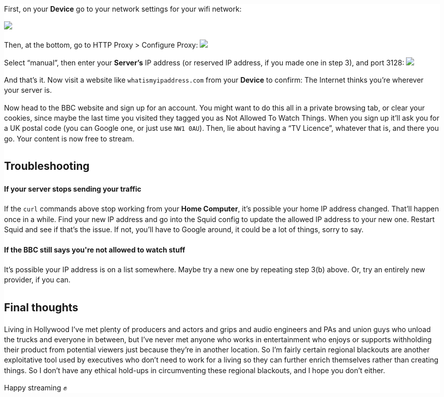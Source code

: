 First, on your **Device** go to your network settings for your wifi network:

<img src="https://union.io/images/repo/20230219-04--fe284e.png">

Then, at the bottom, go to HTTP Proxy > Configure Proxy:
<img src="https://union.io/images/repo/20230219-05--5ecfa7.png">

Select “manual”, then enter your **Server’s** IP address (or reserved IP address, if you made one in step 3), and port 3128:
<img src="https://union.io/images/repo/20230219-06--d88307.png">

And that’s it. Now visit a website like <code>whatismyipaddress.com</code> from your **Device** to confirm: The Internet thinks you’re wherever your server is.

Now head to the BBC website and sign up for an account. You might want to do this all in a private browsing tab, or clear your cookies, since maybe the last time you visited they tagged you as Not Allowed To Watch Things. When you sign up it’ll ask you for a UK postal code (you can Google one, or just use <code>NW1 0AU</code>). Then, lie about having a “TV Licence”, whatever that is, and there you go. Your content is now free to stream.

## Troubleshooting

#### If your server stops sending your traffic

If the <code>curl</code> commands above stop working from your **Home Computer**, it’s possible your home IP address changed. That’ll happen once in a while. Find your new IP address and go into the Squid config to update the allowed IP address to your new one. Restart Squid and see if that’s the issue. If not, you’ll have to Google around, it could be a lot of things, sorry to say.

#### If the BBC still says you're not allowed to watch stuff

It’s possible your IP address is on a list somewhere. Maybe try a new one by repeating step 3(b) above. Or, try an entirely new provider, if you can.

## Final thoughts

Living in Hollywood I’ve met plenty of producers and actors and grips and audio engineers and PAs and union guys who unload the trucks and everyone in between, but I’ve never met anyone who works in entertainment who enjoys or supports withholding their product from potential viewers just because they’re in another location. So I’m fairly certain regional blackouts are another exploitative tool used by executives who don’t need to work for a living so they can further enrich themselves rather than creating things. So I don’t have any ethical hold-ups in circumventing these regional blackouts, and I hope you don’t either.

Happy streaming ✊
